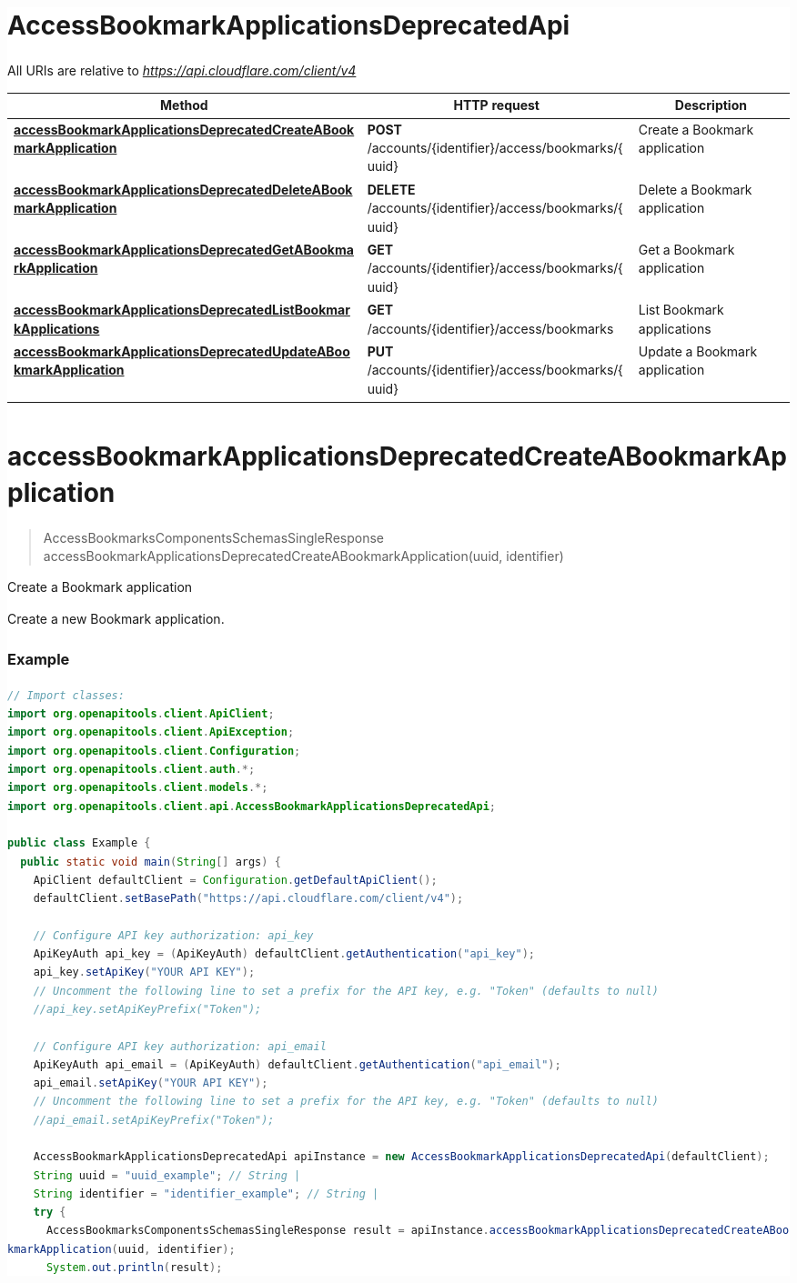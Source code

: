 # AccessBookmarkApplicationsDeprecatedApi

All URIs are relative to *https://api.cloudflare.com/client/v4*

| Method | HTTP request | Description |
|------------- | ------------- | -------------|
| [**accessBookmarkApplicationsDeprecatedCreateABookmarkApplication**](AccessBookmarkApplicationsDeprecatedApi.md#accessBookmarkApplicationsDeprecatedCreateABookmarkApplication) | **POST** /accounts/{identifier}/access/bookmarks/{uuid} | Create a Bookmark application |
| [**accessBookmarkApplicationsDeprecatedDeleteABookmarkApplication**](AccessBookmarkApplicationsDeprecatedApi.md#accessBookmarkApplicationsDeprecatedDeleteABookmarkApplication) | **DELETE** /accounts/{identifier}/access/bookmarks/{uuid} | Delete a Bookmark application |
| [**accessBookmarkApplicationsDeprecatedGetABookmarkApplication**](AccessBookmarkApplicationsDeprecatedApi.md#accessBookmarkApplicationsDeprecatedGetABookmarkApplication) | **GET** /accounts/{identifier}/access/bookmarks/{uuid} | Get a Bookmark application |
| [**accessBookmarkApplicationsDeprecatedListBookmarkApplications**](AccessBookmarkApplicationsDeprecatedApi.md#accessBookmarkApplicationsDeprecatedListBookmarkApplications) | **GET** /accounts/{identifier}/access/bookmarks | List Bookmark applications |
| [**accessBookmarkApplicationsDeprecatedUpdateABookmarkApplication**](AccessBookmarkApplicationsDeprecatedApi.md#accessBookmarkApplicationsDeprecatedUpdateABookmarkApplication) | **PUT** /accounts/{identifier}/access/bookmarks/{uuid} | Update a Bookmark application |


<a id="accessBookmarkApplicationsDeprecatedCreateABookmarkApplication"></a>
# **accessBookmarkApplicationsDeprecatedCreateABookmarkApplication**
> AccessBookmarksComponentsSchemasSingleResponse accessBookmarkApplicationsDeprecatedCreateABookmarkApplication(uuid, identifier)

Create a Bookmark application

Create a new Bookmark application.

### Example
```java
// Import classes:
import org.openapitools.client.ApiClient;
import org.openapitools.client.ApiException;
import org.openapitools.client.Configuration;
import org.openapitools.client.auth.*;
import org.openapitools.client.models.*;
import org.openapitools.client.api.AccessBookmarkApplicationsDeprecatedApi;

public class Example {
  public static void main(String[] args) {
    ApiClient defaultClient = Configuration.getDefaultApiClient();
    defaultClient.setBasePath("https://api.cloudflare.com/client/v4");
    
    // Configure API key authorization: api_key
    ApiKeyAuth api_key = (ApiKeyAuth) defaultClient.getAuthentication("api_key");
    api_key.setApiKey("YOUR API KEY");
    // Uncomment the following line to set a prefix for the API key, e.g. "Token" (defaults to null)
    //api_key.setApiKeyPrefix("Token");

    // Configure API key authorization: api_email
    ApiKeyAuth api_email = (ApiKeyAuth) defaultClient.getAuthentication("api_email");
    api_email.setApiKey("YOUR API KEY");
    // Uncomment the following line to set a prefix for the API key, e.g. "Token" (defaults to null)
    //api_email.setApiKeyPrefix("Token");

    AccessBookmarkApplicationsDeprecatedApi apiInstance = new AccessBookmarkApplicationsDeprecatedApi(defaultClient);
    String uuid = "uuid_example"; // String | 
    String identifier = "identifier_example"; // String | 
    try {
      AccessBookmarksComponentsSchemasSingleResponse result = apiInstance.accessBookmarkApplicationsDeprecatedCreateABookmarkApplication(uuid, identifier);
      System.out.println(result);
```